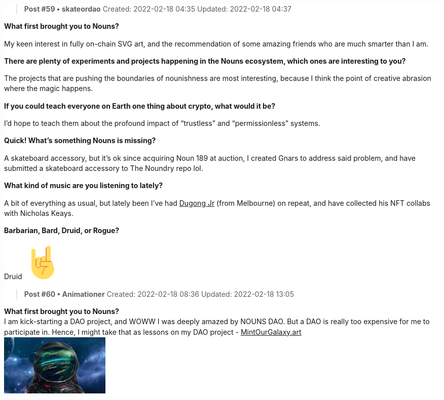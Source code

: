 




> **Post #59 • skateordao**
> Created: 2022-02-18 04:35
> Updated: 2022-02-18 04:37

**What first brought you to Nouns?**

My keen interest in fully on-chain SVG art, and the recommendation of some amazing friends who are much smarter than I am.

**There are plenty of experiments and projects happening in the Nouns ecosystem, which ones are interesting to you?**

The projects that are pushing the boundaries of nounishness are most interesting, because I think the point of creative abrasion where the magic happens.

**If you could teach everyone on Earth one thing about crypto, what would it be?**

I’d hope to teach them about the profound impact of “trustless” and “permissionless” systems.

**Quick! What’s something Nouns is missing?**

A skateboard accessory, but it’s ok since acquiring Noun 189 at auction, I created Gnars to address said problem, and have submitted a skateboard accessory to The Noundry repo lol.

**What kind of music are you listening to lately?**

A bit of everything as usual, but lately been I’ve had [Dugong Jr](https://www.instagram.com/dugongjr) (from Melbourne) on repeat, and have collected his NFT collabs with Nicholas Keays.

**Barbarian, Bard, Druid, or Rogue?**

Druid ![:metal:](../../assets/images/25/metal.png)





> **Post #60 • Animationer**
> Created: 2022-02-18 08:36
> Updated: 2022-02-18 13:05

**What first brought you to Nouns?**  
I am kick-starting a DAO project, and WOWW I was deeply amazed by NOUNS DAO. But a DAO is really too expensive for me to participate in. Hence, I might take that as lessons on my DAO project - [MintOurGalaxy.art](Https://MintOurGalaxy.art)  
![banner1](../../assets/images/25/8b3467f8b2e181ebf4821d316ca752fd80345208.gif)
